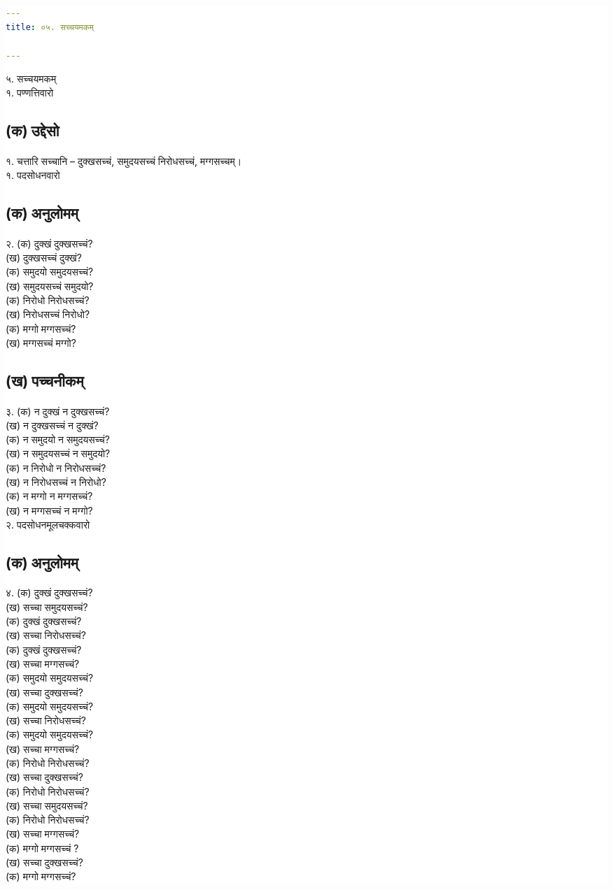 ```yaml
---
title: ०५. सच्चयमकम्

---
```

५. सच्चयमकम्  
१. पण्णत्तिवारो  


## (क) उद्देसो

१. चत्तारि सच्चानि – दुक्खसच्चं, समुदयसच्चं निरोधसच्चं, मग्गसच्चम्।  
१. पदसोधनवारो  


## (क) अनुलोमम्

२. (क) दुक्खं दुक्खसच्चं?  
(ख) दुक्खसच्चं दुक्खं?  
(क) समुदयो समुदयसच्चं?  
(ख) समुदयसच्चं समुदयो?  
(क) निरोधो निरोधसच्चं?  
(ख) निरोधसच्चं निरोधो?  
(क) मग्गो मग्गसच्चं?  
(ख) मग्गसच्चं मग्गो?  


## (ख) पच्चनीकम्

३. (क) न दुक्खं न दुक्खसच्चं?  
(ख) न दुक्खसच्चं न दुक्खं?  
(क) न समुदयो न समुदयसच्चं?  
(ख) न समुदयसच्चं न समुदयो?  
(क) न निरोधो न निरोधसच्चं?  
(ख) न निरोधसच्चं न निरोधो?  
(क) न मग्गो न मग्गसच्चं?  
(ख) न मग्गसच्चं न मग्गो?  
२. पदसोधनमूलचक्कवारो  


## (क) अनुलोमम्

४. (क) दुक्खं दुक्खसच्चं?  
(ख) सच्चा समुदयसच्चं?  
(क) दुक्खं दुक्खसच्चं?  
(ख) सच्चा निरोधसच्चं?  
(क) दुक्खं दुक्खसच्चं?  
(ख) सच्चा मग्गसच्चं?  
(क) समुदयो समुदयसच्चं?  
(ख) सच्चा दुक्खसच्चं?  
(क) समुदयो समुदयसच्चं?  
(ख) सच्चा निरोधसच्चं?  
(क) समुदयो समुदयसच्चं?  
(ख) सच्चा मग्गसच्चं?  
(क) निरोधो निरोधसच्चं?  
(ख) सच्चा दुक्खसच्चं?  
(क) निरोधो निरोधसच्चं?  
(ख) सच्चा समुदयसच्चं?  
(क) निरोधो निरोधसच्चं?  
(ख) सच्चा मग्गसच्चं?  
(क) मग्गो मग्गसच्चं ?  
(ख) सच्चा दुक्खसच्चं?  
(क) मग्गो मग्गसच्चं?  